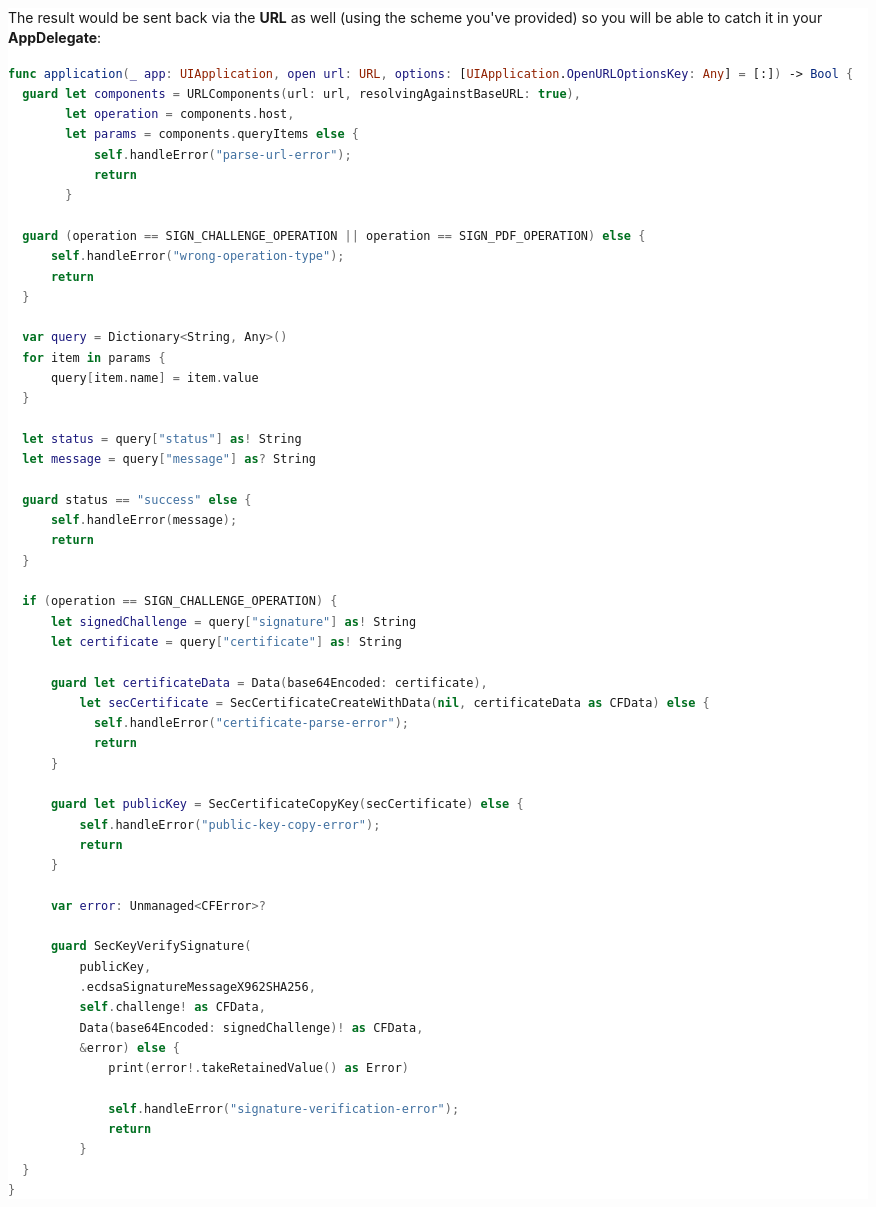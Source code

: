 The result would be sent back via the **URL** as well (using the scheme you've provided) so you will be able to catch it in your **AppDelegate**:

```swift
func application(_ app: UIApplication, open url: URL, options: [UIApplication.OpenURLOptionsKey: Any] = [:]) -> Bool {        
  guard let components = URLComponents(url: url, resolvingAgainstBaseURL: true),
        let operation = components.host,
        let params = components.queryItems else {
            self.handleError("parse-url-error");
            return
        }
        
  guard (operation == SIGN_CHALLENGE_OPERATION || operation == SIGN_PDF_OPERATION) else {
      self.handleError("wrong-operation-type");
      return
  }

  var query = Dictionary<String, Any>()
  for item in params {
      query[item.name] = item.value
  }
        
  let status = query["status"] as! String
  let message = query["message"] as? String
        
  guard status == "success" else {
      self.handleError(message);
      return
  }

  if (operation == SIGN_CHALLENGE_OPERATION) {
      let signedChallenge = query["signature"] as! String
      let certificate = query["certificate"] as! String
            
      guard let certificateData = Data(base64Encoded: certificate),
          let secCertificate = SecCertificateCreateWithData(nil, certificateData as CFData) else {
            self.handleError("certificate-parse-error");
            return
      }
            
      guard let publicKey = SecCertificateCopyKey(secCertificate) else {
          self.handleError("public-key-copy-error");
          return
      }
            
      var error: Unmanaged<CFError>?
            
      guard SecKeyVerifySignature(
          publicKey,
          .ecdsaSignatureMessageX962SHA256,
          self.challenge! as CFData,
          Data(base64Encoded: signedChallenge)! as CFData,
          &error) else {
              print(error!.takeRetainedValue() as Error)
              
              self.handleError("signature-verification-error");
              return
          }
  }
}
```
